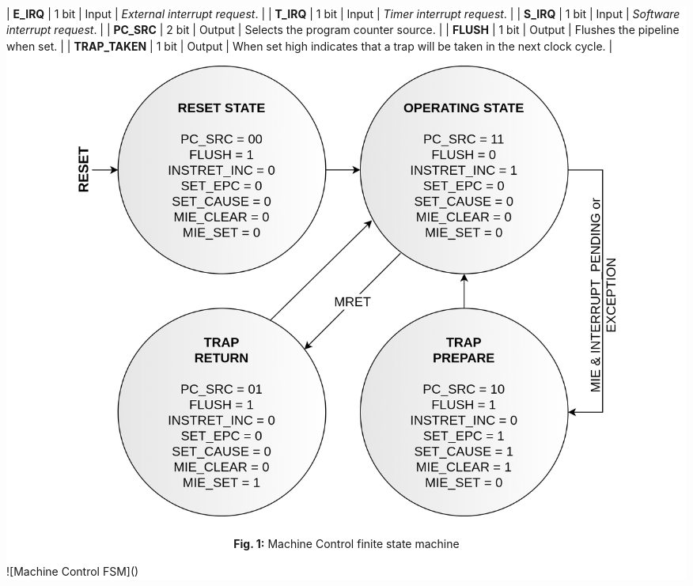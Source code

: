 | **E\_IRQ**                            | 1 bit      | Input          | *External interrupt request*.                                                                                                                                     |
| **T\_IRQ**                            | 1 bit      | Input          | *Timer interrupt request*.                                                                                                                                        |
| **S\_IRQ**                            | 1 bit      | Input          | *Software interrupt request*.                                                                                                                                     |
| **PC\_SRC**                           | 2 bit      | Output         | Selects the program counter source.                                                                                                                               |
| **FLUSH**                            | 1 bit      | Output         | Flushes the pipeline when set.                                                                                                                                    |
| **TRAP\_TAKEN**                       | 1 bit      | Output         | When set high indicates that a trap will be taken in the next clock cycle.                                                                                            |

<p align="center">
<img src="../images/steel-fsm.png" width="80%"></img>
</br>
</br>
<strong>Fig. 1:</strong> Machine Control finite state machine
</p>
![Machine Control FSM]()
